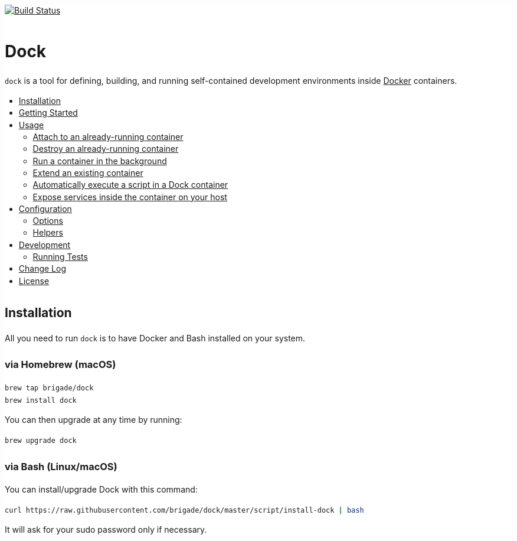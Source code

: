 [![Build Status](https://travis-ci.org/brigade/dock.svg?branch=master)](https://travis-ci.org/brigade/dock)

# Dock

`dock` is a tool for defining, building, and running self-contained development
environments inside [Docker](https://www.docker.com/) containers.

* [Installation](#installation)
* [Getting Started](#getting-started)
* [Usage](#usage)
  * [Attach to an already-running container](#attach-to-an-already-running-container)
  * [Destroy an already-running container](#destroy-an-already-running-container)
  * [Run a container in the background](#run-a-container-in-the-background)
  * [Extend an existing container](#extend-a-container)
  * [Automatically execute a script in a Dock container](#automatically-execute-a-script-in-a-dock-container)
  * [Expose services inside the container on your host](#expose-services-inside-the-container-on-your-host)
* [Configuration](#configuration)
  * [Options](#options)
  * [Helpers](#helpers)
* [Development](#development)
  * [Running Tests](#running-tests)
* [Change Log](#change-log)
* [License](#license)

## Installation

All you need to run `dock` is to have Docker and Bash installed on your system.

### via Homebrew (macOS)

```bash
brew tap brigade/dock
brew install dock
```

You can then upgrade at any time by running:

```
brew upgrade dock
```

### via Bash (Linux/macOS)

You can install/upgrade Dock with this command:

```bash
curl https://raw.githubusercontent.com/brigade/dock/master/script/install-dock | bash
```

It will ask for your sudo password only if necessary.
